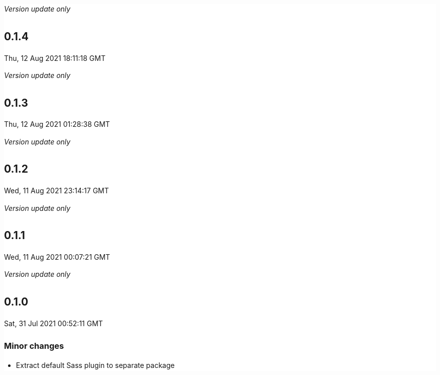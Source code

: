 _Version update only_

## 0.1.4
Thu, 12 Aug 2021 18:11:18 GMT

_Version update only_

## 0.1.3
Thu, 12 Aug 2021 01:28:38 GMT

_Version update only_

## 0.1.2
Wed, 11 Aug 2021 23:14:17 GMT

_Version update only_

## 0.1.1
Wed, 11 Aug 2021 00:07:21 GMT

_Version update only_

## 0.1.0
Sat, 31 Jul 2021 00:52:11 GMT

### Minor changes

- Extract default Sass plugin to separate package

